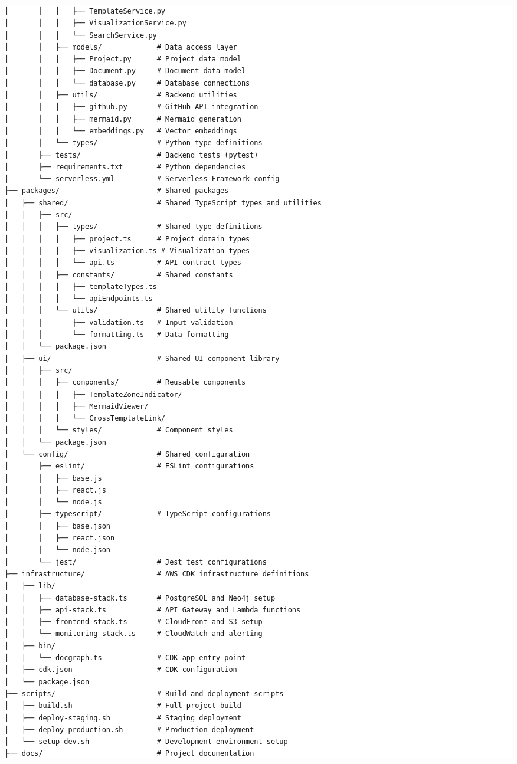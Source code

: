 ```plaintext
│       │   │   ├── TemplateService.py
│       │   │   ├── VisualizationService.py
│       │   │   └── SearchService.py
│       │   ├── models/             # Data access layer
│       │   │   ├── Project.py      # Project data model
│       │   │   ├── Document.py     # Document data model
│       │   │   └── database.py     # Database connections
│       │   ├── utils/              # Backend utilities
│       │   │   ├── github.py       # GitHub API integration
│       │   │   ├── mermaid.py      # Mermaid generation
│       │   │   └── embeddings.py   # Vector embeddings
│       │   └── types/              # Python type definitions
│       ├── tests/                  # Backend tests (pytest)
│       ├── requirements.txt        # Python dependencies
│       └── serverless.yml          # Serverless Framework config
├── packages/                       # Shared packages
│   ├── shared/                     # Shared TypeScript types and utilities
│   │   ├── src/
│   │   │   ├── types/              # Shared type definitions
│   │   │   │   ├── project.ts      # Project domain types
│   │   │   │   ├── visualization.ts # Visualization types
│   │   │   │   └── api.ts          # API contract types
│   │   │   ├── constants/          # Shared constants
│   │   │   │   ├── templateTypes.ts
│   │   │   │   └── apiEndpoints.ts
│   │   │   └── utils/              # Shared utility functions
│   │   │       ├── validation.ts   # Input validation
│   │   │       └── formatting.ts   # Data formatting
│   │   └── package.json
│   ├── ui/                         # Shared UI component library
│   │   ├── src/
│   │   │   ├── components/         # Reusable components
│   │   │   │   ├── TemplateZoneIndicator/
│   │   │   │   ├── MermaidViewer/
│   │   │   │   └── CrossTemplateLink/
│   │   │   └── styles/             # Component styles
│   │   └── package.json
│   └── config/                     # Shared configuration
│       ├── eslint/                 # ESLint configurations
│       │   ├── base.js
│       │   ├── react.js
│       │   └── node.js
│       ├── typescript/             # TypeScript configurations
│       │   ├── base.json
│       │   ├── react.json
│       │   └── node.json
│       └── jest/                   # Jest test configurations
├── infrastructure/                 # AWS CDK infrastructure definitions
│   ├── lib/
│   │   ├── database-stack.ts       # PostgreSQL and Neo4j setup
│   │   ├── api-stack.ts            # API Gateway and Lambda functions
│   │   ├── frontend-stack.ts       # CloudFront and S3 setup
│   │   └── monitoring-stack.ts     # CloudWatch and alerting
│   ├── bin/
│   │   └── docgraph.ts             # CDK app entry point
│   ├── cdk.json                    # CDK configuration
│   └── package.json
├── scripts/                        # Build and deployment scripts
│   ├── build.sh                    # Full project build
│   ├── deploy-staging.sh           # Staging deployment
│   ├── deploy-production.sh        # Production deployment
│   └── setup-dev.sh                # Development environment setup
├── docs/                           # Project documentation
```